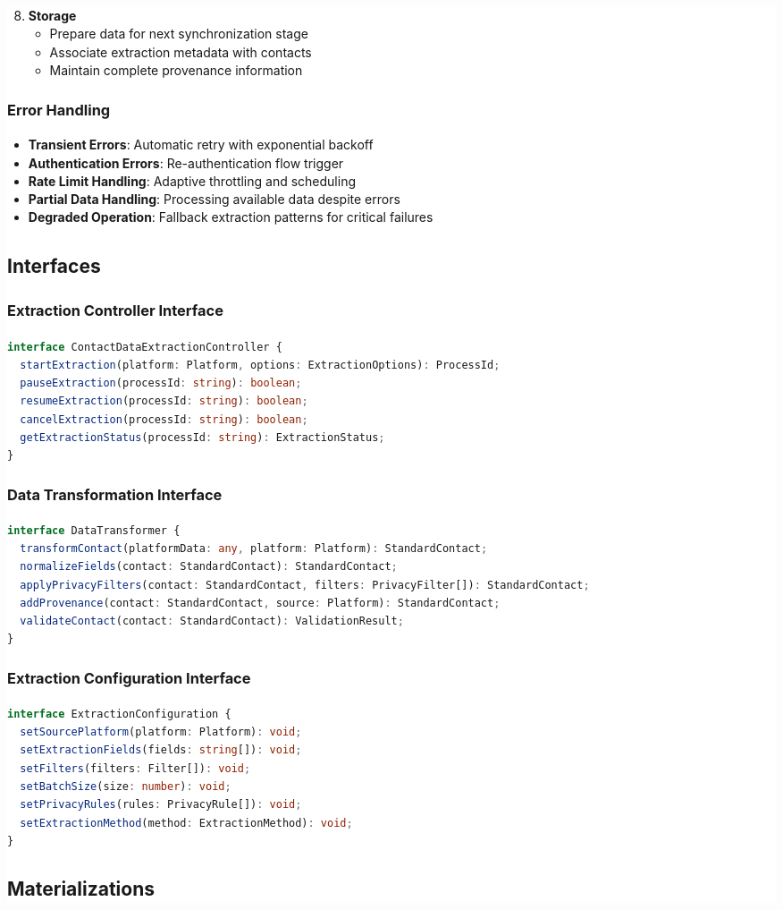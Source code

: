 8. **Storage**
   - Prepare data for next synchronization stage
   - Associate extraction metadata with contacts
   - Maintain complete provenance information

### Error Handling
- **Transient Errors**: Automatic retry with exponential backoff
- **Authentication Errors**: Re-authentication flow trigger
- **Rate Limit Handling**: Adaptive throttling and scheduling
- **Partial Data Handling**: Processing available data despite errors
- **Degraded Operation**: Fallback extraction patterns for critical failures

## Interfaces

### Extraction Controller Interface
```typescript
interface ContactDataExtractionController {
  startExtraction(platform: Platform, options: ExtractionOptions): ProcessId;
  pauseExtraction(processId: string): boolean;
  resumeExtraction(processId: string): boolean;
  cancelExtraction(processId: string): boolean;
  getExtractionStatus(processId: string): ExtractionStatus;
}
```

### Data Transformation Interface
```typescript
interface DataTransformer {
  transformContact(platformData: any, platform: Platform): StandardContact;
  normalizeFields(contact: StandardContact): StandardContact;
  applyPrivacyFilters(contact: StandardContact, filters: PrivacyFilter[]): StandardContact;
  addProvenance(contact: StandardContact, source: Platform): StandardContact;
  validateContact(contact: StandardContact): ValidationResult;
}
```

### Extraction Configuration Interface
```typescript
interface ExtractionConfiguration {
  setSourcePlatform(platform: Platform): void;
  setExtractionFields(fields: string[]): void;
  setFilters(filters: Filter[]): void;
  setBatchSize(size: number): void;
  setPrivacyRules(rules: PrivacyRule[]): void;
  setExtractionMethod(method: ExtractionMethod): void;
}
```

## Materializations
